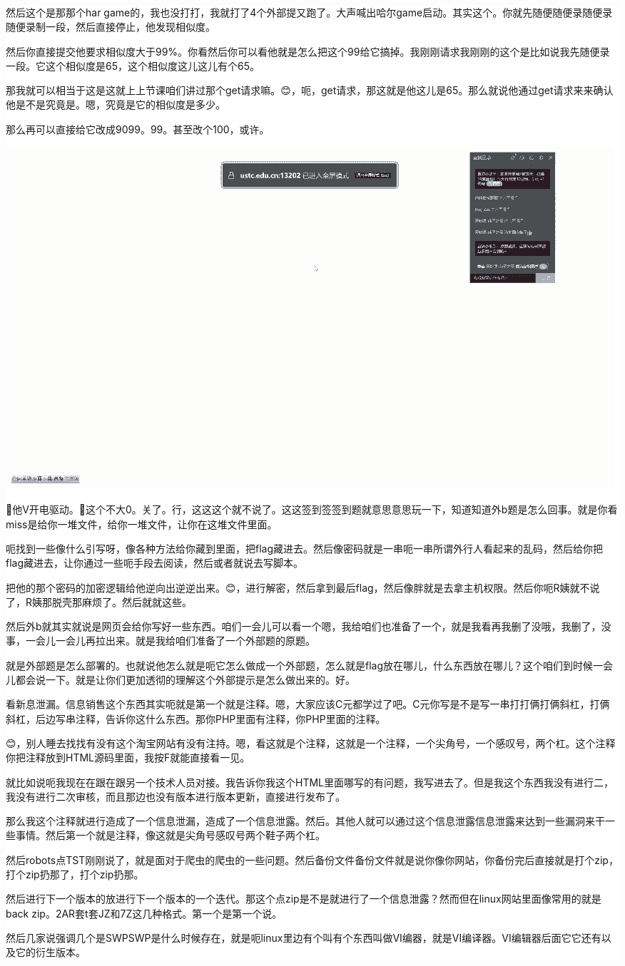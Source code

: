 然后这个是那那个har game的，我也没打打，我就打了4个外部提又跑了。大声喊出哈尔game启动。其实这个。你就先随便随便录随便录随便录制一段，然后直接停止，他发现相似度。

然后你直接提交他要求相似度大于99%。你看然后你可以看他就是怎么把这个99给它搞掉。我刚刚请求我刚刚的这个是比如说我先随便录一段。它这个相似度是65，这个相似度这儿这儿有个65。

那我就可以相当于这是这就上上节课咱们讲过那个get请求嘛。😊，呃，get请求，那这就是他这儿是65。那么就说他通过get请求来来确认他是不是究竟是。嗯，究竟是它的相似度是多少。

那么再可以直接给它改成9099。99。甚至改个100，或许。

![](img/e9662a674668a115565f24ccfe29d946_33.png)

🎼他V开电驱动。🎼这个不大0。关了。行，这这这个就不说了。这这签到签签到题就意思意思玩一下，知道知道外b题是怎么回事。就是你看miss是给你一堆文件，给你一堆文件，让你在这堆文件里面。

呃找到一些像什么引写呀，像各种方法给你藏到里面，把flag藏进去。然后像密码就是一串呃一串所谓外行人看起来的乱码，然后给你把flag藏进去，让你通过一些呃手段去阅读，然后或者就说去写脚本。

把他的那个密码的加密逻辑给他逆向出逆逆出来。😊，进行解密，然后拿到最后flag，然后像胖就是去拿主机权限。然后你呃R姨就不说了，R姨那脱壳那麻烦了。然后就就这些。

然后外b就其实就说是网页会给你写好一些东西。咱们一会儿可以看一个嗯，我给咱们也准备了一个，就是我看再我删了没哦，我删了，没事，一会儿一会儿再拉出来。就是我给咱们准备了一个外部题的原题。

就是外部题是怎么部署的。也就说他怎么就是呃它怎么做成一个外部题，怎么就是flag放在哪儿，什么东西放在哪儿？这个咱们到时候一会儿都会说一下。就是让你们更加透彻的理解这个外部提示是怎么做出来的。好。

看新息泄漏。信息销售这个东西其实呃就是第一个就是注释。嗯，大家应该C元都学过了吧。C元你写是不是写一串打打俩打俩斜杠，打俩斜杠，后边写串注释，告诉你这什么东西。那你PHP里面有注释，你PHP里面的注释。

😊，别人睡去找找有没有这个淘宝网站有没有注持。嗯，看这就是个注释，这就是一个注释，一个尖角号，一个感叹号，两个杠。这个注释你把注释放到HTML源码里面，我按F就能直接看一见。

就比如说呃我现在在跟在跟另一个技术人员对接。我告诉你我这个HTML里面哪写的有问题，我写进去了。但是我这个东西我没有进行二，我没有进行二次审核，而且那边也没有版本进行版本更新，直接进行发布了。

那么我这个注释就进行造成了一个信息泄漏，造成了一个信息泄露。然后。其他人就可以通过这个信息泄露信息泄露来达到一些漏洞来干一些事情。然后第一个就是注释，像这就是尖角号感叹号两个鞋子两个杠。

然后robots点TST刚刚说了，就是面对于爬虫的爬虫的一些问题。然后备份文件备份文件就是说你像你网站，你备份完后直接就是打个zip，打个zip扔那了，打个zip扔那。

然后进行下一个版本的放进行下一个版本的一个迭代。那这个点zip是不是就进行了一个信息泄露？然而但在linux网站里面像常用的就是back zip。2AR套t套JZ和7Z这几种格式。第一个是第一个说。

然后几家说强调几个是SWPSWP是什么时候存在，就是呃linux里边有个叫有个东西叫做VI编器，就是VI编译器。VI编辑器后面它它还有以及它的衍生版本。
